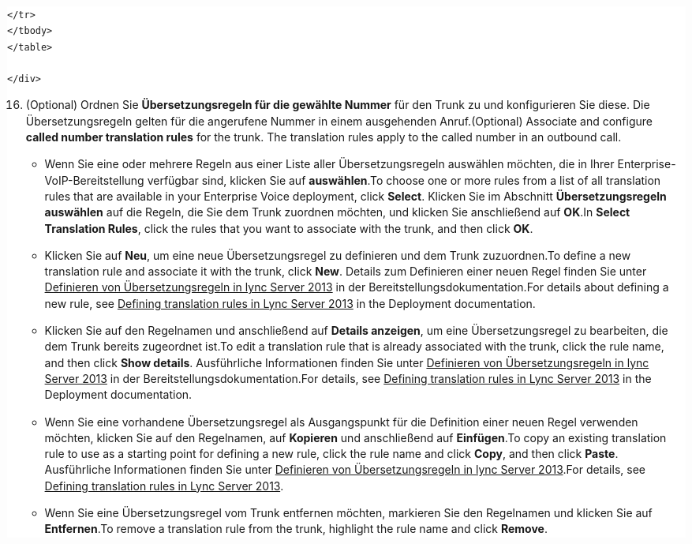     </tr>
    </tbody>
    </table>
    
    </div>

16. <span data-ttu-id="c0acd-p126">(Optional) Ordnen Sie **Übersetzungsregeln für die gewählte Nummer** für den Trunk zu und konfigurieren Sie diese. Die Übersetzungsregeln gelten für die angerufene Nummer in einem ausgehenden Anruf.</span><span class="sxs-lookup"><span data-stu-id="c0acd-p126">(Optional) Associate and configure **called number translation rules** for the trunk. The translation rules apply to the called number in an outbound call.</span></span>
    
      - <span data-ttu-id="c0acd-196">Wenn Sie eine oder mehrere Regeln aus einer Liste aller Übersetzungsregeln auswählen möchten, die in Ihrer Enterprise-VoIP-Bereitstellung verfügbar sind, klicken Sie auf **auswählen**.</span><span class="sxs-lookup"><span data-stu-id="c0acd-196">To choose one or more rules from a list of all translation rules that are available in your Enterprise Voice deployment, click **Select**.</span></span> <span data-ttu-id="c0acd-197">Klicken Sie im Abschnitt **Übersetzungsregeln auswählen** auf die Regeln, die Sie dem Trunk zuordnen möchten, und klicken Sie anschließend auf **OK**.</span><span class="sxs-lookup"><span data-stu-id="c0acd-197">In **Select Translation Rules**, click the rules that you want to associate with the trunk, and then click **OK**.</span></span>
    
      - <span data-ttu-id="c0acd-198">Klicken Sie auf **Neu**, um eine neue Übersetzungsregel zu definieren und dem Trunk zuzuordnen.</span><span class="sxs-lookup"><span data-stu-id="c0acd-198">To define a new translation rule and associate it with the trunk, click **New**.</span></span> <span data-ttu-id="c0acd-199">Details zum Definieren einer neuen Regel finden Sie unter [Definieren von Übersetzungsregeln in lync Server 2013](lync-server-2013-defining-translation-rules.md) in der Bereitstellungsdokumentation.</span><span class="sxs-lookup"><span data-stu-id="c0acd-199">For details about defining a new rule, see [Defining translation rules in Lync Server 2013](lync-server-2013-defining-translation-rules.md) in the Deployment documentation.</span></span>
    
      - <span data-ttu-id="c0acd-200">Klicken Sie auf den Regelnamen und anschließend auf **Details anzeigen**, um eine Übersetzungsregel zu bearbeiten, die dem Trunk bereits zugeordnet ist.</span><span class="sxs-lookup"><span data-stu-id="c0acd-200">To edit a translation rule that is already associated with the trunk, click the rule name, and then click **Show details**.</span></span> <span data-ttu-id="c0acd-201">Ausführliche Informationen finden Sie unter [Definieren von Übersetzungsregeln in lync Server 2013](lync-server-2013-defining-translation-rules.md) in der Bereitstellungsdokumentation.</span><span class="sxs-lookup"><span data-stu-id="c0acd-201">For details, see [Defining translation rules in Lync Server 2013](lync-server-2013-defining-translation-rules.md) in the Deployment documentation.</span></span>
    
      - <span data-ttu-id="c0acd-202">Wenn Sie eine vorhandene Übersetzungsregel als Ausgangspunkt für die Definition einer neuen Regel verwenden möchten, klicken Sie auf den Regelnamen, auf **Kopieren** und anschließend auf **Einfügen**.</span><span class="sxs-lookup"><span data-stu-id="c0acd-202">To copy an existing translation rule to use as a starting point for defining a new rule, click the rule name and click **Copy**, and then click **Paste**.</span></span> <span data-ttu-id="c0acd-203">Ausführliche Informationen finden Sie unter [Definieren von Übersetzungsregeln in lync Server 2013](lync-server-2013-defining-translation-rules.md).</span><span class="sxs-lookup"><span data-stu-id="c0acd-203">For details, see [Defining translation rules in Lync Server 2013](lync-server-2013-defining-translation-rules.md).</span></span>
    
      - <span data-ttu-id="c0acd-204">Wenn Sie eine Übersetzungsregel vom Trunk entfernen möchten, markieren Sie den Regelnamen und klicken Sie auf **Entfernen**.</span><span class="sxs-lookup"><span data-stu-id="c0acd-204">To remove a translation rule from the trunk, highlight the rule name and click **Remove**.</span></span>
    